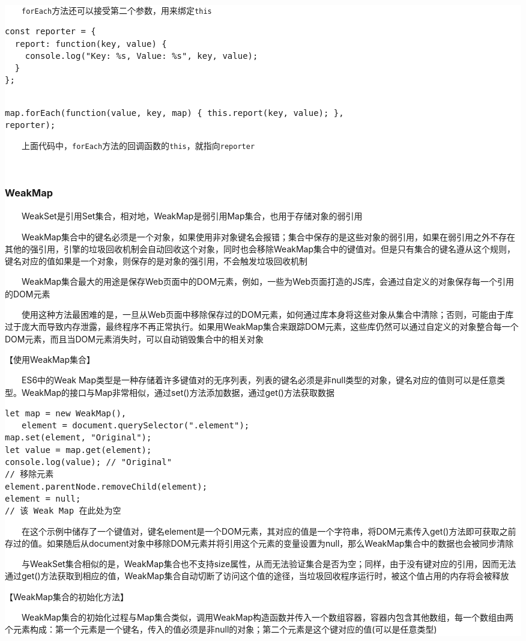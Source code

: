 　　`forEach`方法还可以接受第二个参数，用来绑定`this`

<div class="cnblogs_code">
<pre>const reporter = {
  report: function(key, value) {
    console.log("Key: %s, Value: %s", key, value);
  }
};

map.forEach(function(value, key, map) {
  this.report(key, value);
}, reporter);</pre>
</div>

　　上面代码中，`forEach`方法的回调函数的`this`，就指向`reporter`

&nbsp;

### WeakMap

　　WeakSet是引用Set集合，相对地，WeakMap是弱引用Map集合，也用于存储对象的弱引用

　　WeakMap集合中的键名必须是一个对象，如果使用非对象键名会报错；集合中保存的是这些对象的弱引用，如果在弱引用之外不存在其他的强引用，引擎的垃圾回收机制会自动回收这个对象，同时也会移除WeakMap集合中的键值对。但是只有集合的键名遵从这个规则，键名对应的值如果是一个对象，则保存的是对象的强引用，不会触发垃圾回收机制

　　WeakMap集合最大的用途是保存Web页面中的DOM元素，例如，一些为Web页面打造的JS库，会通过自定义的对象保存每一个引用的DOM元素

　　使用这种方法最困难的是，一旦从Web页面中移除保存过的DOM元素，如何通过库本身将这些对象从集合中清除；否则，可能由于库过于庞大而导致内存泄露，最终程序不再正常执行。如果用WeakMap集合来跟踪DOM元素，这些库仍然可以通过自定义的对象整合每一个DOM元素，而且当DOM元素消失时，可以自动销毁集合中的相关对象

【使用WeakMap集合】

　　ES6中的Weak Map类型是一种存储着许多键值对的无序列表，列表的键名必须是非null类型的对象，键名对应的值则可以是任意类型。WeakMap的接口与Map非常相似，通过set()方法添加数据，通过get()方法获取数据

<div class="cnblogs_code">
<pre>let map = new WeakMap(),
　　element = document.querySelector(".element");
map.set(element, "Original");
let value = map.get(element);
console.log(value); // "Original"
// 移除元素
element.parentNode.removeChild(element);
element = null;
// 该 Weak Map 在此处为空</pre>
</div>

　　在这个示例中储存了一个键值对，键名element是一个DOM元素，其对应的值是一个字符串，将DOM元素传入get()方法即可获取之前存过的值。如果随后从document对象中移除DOM元素并将引用这个元素的变量设置为null，那么WeakMap集合中的数据也会被同步清除

　　与WeakSet集合相似的是，WeakMap集合也不支持size属性，从而无法验证集合是否为空；同样，由于没有键对应的引用，因而无法通过get()方法获取到相应的值，WeakMap集合自动切断了访问这个值的途径，当垃圾回收程序运行时，被这个值占用的内存将会被释放

【WeakMap集合的初始化方法】

　　WeakMap集合的初始化过程与Map集合类似，调用WeakMap构造函数并传入一个数组容器，容器内包含其他数组，每一个数组由两个元素构成：第一个元素是一个键名，传入的值必须是非null的对象；第二个元素是这个键对应的值(可以是任意类型)
